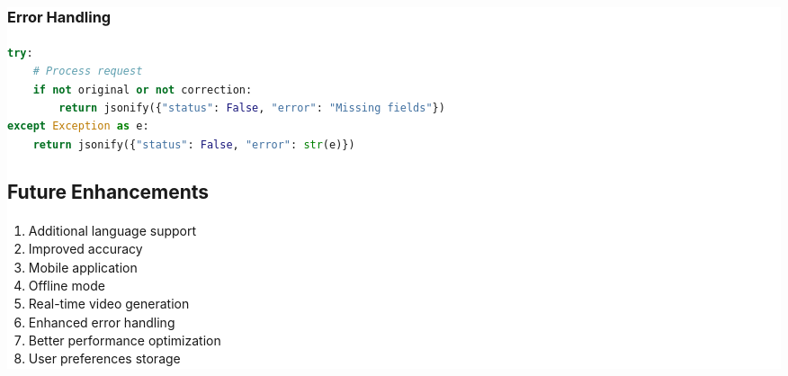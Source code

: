 ### Error Handling
```python
try:
    # Process request
    if not original or not correction:
        return jsonify({"status": False, "error": "Missing fields"})
except Exception as e:
    return jsonify({"status": False, "error": str(e)})
```

## Future Enhancements
1. Additional language support
2. Improved accuracy
3. Mobile application
4. Offline mode
5. Real-time video generation
6. Enhanced error handling
7. Better performance optimization
8. User preferences storage
``` 